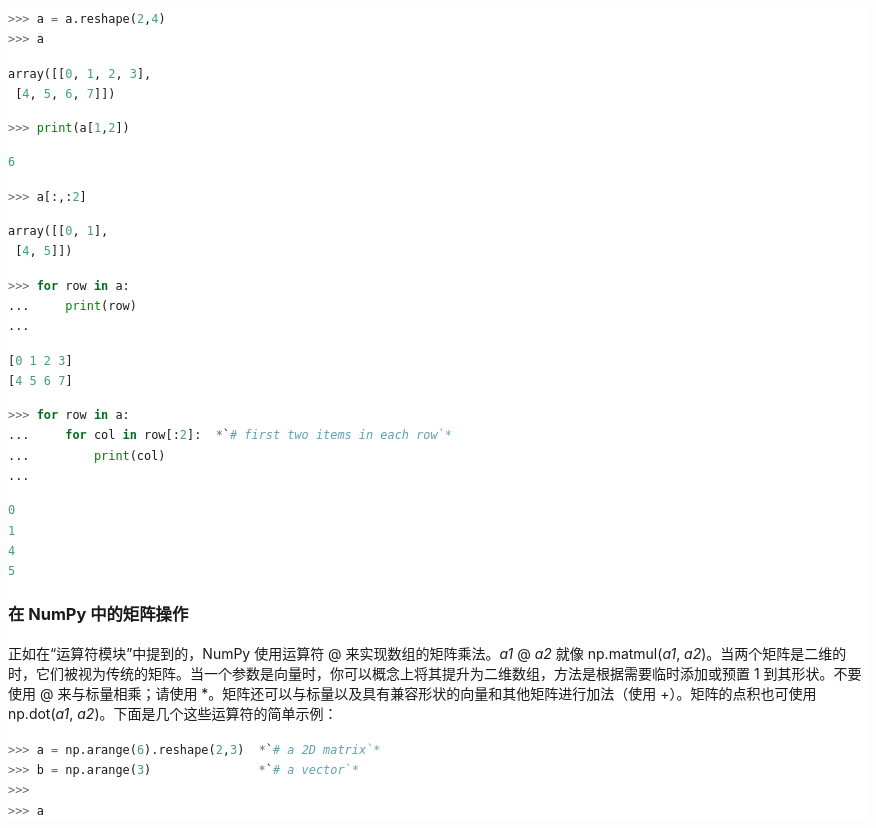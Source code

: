 ```py
>>> a = a.reshape(2,4)
>>> a
```

```py
array([[0, 1, 2, 3],
 [4, 5, 6, 7]])
```

```py
>>> print(a[1,2])
```

```py
6
```

```py
>>> a[:,:2]
```

```py
array([[0, 1],
 [4, 5]])
```

```py
>>> for row in a:
...     print(row)
...
```

```py
[0 1 2 3]
[4 5 6 7]
```

```py
>>> for row in a:
...     for col in row[:2]:  *`# first two items in each row`*
...         print(col)
...
```

```py
0
1
4
5
```

### 在 NumPy 中的矩阵操作

正如在“运算符模块”中提到的，NumPy 使用运算符 @ 来实现数组的矩阵乘法。*a1* @ *a2* 就像 np.matmul(*a1*, *a2*)。当两个矩阵是二维的时，它们被视为传统的矩阵。当一个参数是向量时，你可以概念上将其提升为二维数组，方法是根据需要临时添加或预置 1 到其形状。不要使用 @ 来与标量相乘；请使用 *。矩阵还可以与标量以及具有兼容形状的向量和其他矩阵进行加法（使用 +）。矩阵的点积也可使用 np.dot(*a1*, *a2*)。下面是几个这些运算符的简单示例：

```py
>>> a = np.arange(6).reshape(2,3)  *`# a 2D matrix`*
>>> b = np.arange(3)               *`# a vector`*
>>>
>>> a
```
